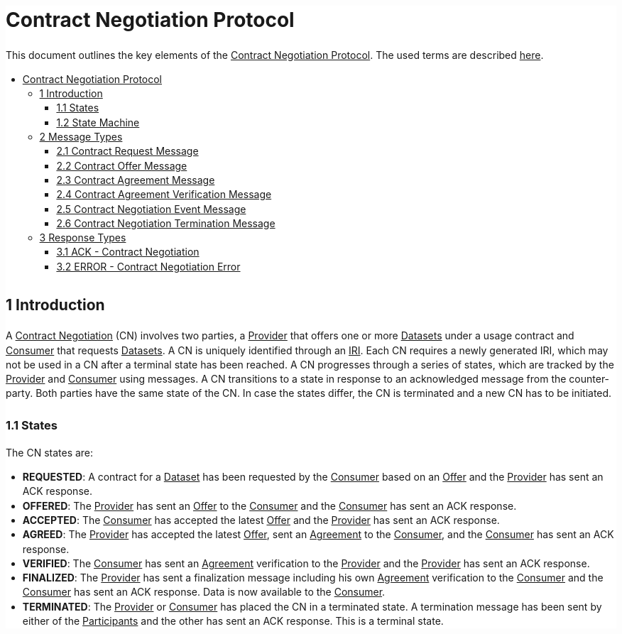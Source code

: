 # Contract Negotiation Protocol

This document outlines the key elements of the [Contract Negotiation Protocol](../model/terminology.md#contract-negotiation-protocol). The used terms are described [here](../model/terminology.md).

- [Contract Negotiation Protocol](#contract-negotiation-protocol)
  - [1 Introduction](#1-introduction)
    - [1.1 States](#11-states)
    - [1.2 State Machine](#12-state-machine)
  - [2 Message Types](#2-message-types)
    - [2.1 Contract Request Message](#21-contract-request-message)
    - [2.2 Contract Offer Message](#22-contract-offer-message)
    - [2.3 Contract Agreement Message](#23-contract-agreement-message)
    - [2.4 Contract Agreement Verification Message](#24-contract-agreement-verification-message)
    - [2.5 Contract Negotiation Event Message](#25-contract-negotiation-event-message)
    - [2.6 Contract Negotiation Termination Message](#26-contract-negotiation-termination-message)
  - [3 Response Types](#3-response-types)
    - [3.1 ACK - Contract Negotiation](#31-ack---contract-negotiation)
    - [3.2 ERROR - Contract Negotiation Error](#32-error---contract-negotiation-error)

## 1 Introduction

A [Contract Negotiation](../model/terminology.md#contract-negotiation) (CN) involves two parties, a [Provider](../model/terminology.md#provider) that offers one or more [Datasets](../model/terminology.md#dataset) under a usage contract and [Consumer](../model/terminology.md#consumer) that requests [Datasets](../model/terminology.md#dataset). A CN is uniquely identified through an [IRI](https://www.w3.org/International/articles/idn-and-iri/). Each CN requires a newly generated IRI, which may not be used in a CN after a terminal state has been reached. A CN progresses through a series of states, which are tracked by the [Provider](../model/terminology.md#provider) and [Consumer](../model/terminology.md#consumer) using messages. A CN transitions to a state in response to an acknowledged message from the counter-party. Both parties have the same state of the CN. In case the states differ, the CN is terminated and a new CN has to be initiated.

### 1.1 States

The CN states are:

- **REQUESTED**: A contract for a [Dataset](../model/terminology.md#dataset) has been requested by the [Consumer](../model/terminology.md#consumer) based on an [Offer](../model/terminology.md#offer) and the [Provider](../model/terminology.md#provider) has sent an ACK response.
- **OFFERED**: The [Provider](../model/terminology.md#provider) has sent an [Offer](../model/terminology.md#offer) to the [Consumer](../model/terminology.md#consumer) and the [Consumer](../model/terminology.md#consumer) has sent an ACK response.
- **ACCEPTED**: The [Consumer](../model/terminology.md#consumer) has accepted the latest [Offer](../model/terminology.md#offer) and the [Provider](../model/terminology.md#provider) has sent an ACK response.
- **AGREED**: The [Provider](../model/terminology.md#provider) has accepted the latest [Offer](../model/terminology.md#offer), sent an [Agreement](../model/terminology.md#agreement) to the [Consumer](../model/terminology.md#consumer), and the [Consumer](../model/terminology.md#consumer) has sent an ACK response.
- **VERIFIED**: The [Consumer](../model/terminology.md#consumer) has sent an [Agreement](../model/terminology.md#agreement) verification to the [Provider](../model/terminology.md#provider) and the [Provider](../model/terminology.md#provider) has sent an ACK response.
- **FINALIZED**: The [Provider](../model/terminology.md#provider) has sent a finalization message including his own [Agreement](../model/terminology.md#agreement) verification to the [Consumer](../model/terminology.md#consumer) and the [Consumer](../model/terminology.md#consumer) has sent an ACK response. Data is now available to the [Consumer](../model/terminology.md#consumer).
- **TERMINATED**: The [Provider](../model/terminology.md#provider) or [Consumer](../model/terminology.md#consumer) has placed the CN in a terminated state. A termination message has been sent by either of the [Participants](../model/terminology.md#participant) and the other has sent an ACK response. This is a terminal state.
